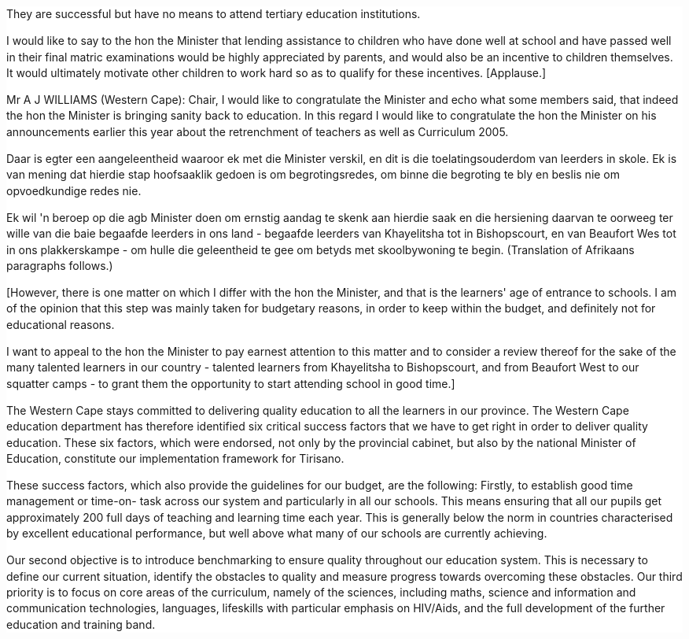 They are successful but have no means to attend tertiary education
institutions.

I would like to say to the hon the Minister that lending assistance to
children who have done well at school and have passed well in their final
matric examinations would be highly appreciated by parents, and would also
be an incentive to children themselves. It would ultimately motivate other
children to work hard so as to qualify for these incentives. [Applause.]

Mr A J WILLIAMS (Western Cape): Chair, I would like to congratulate the
Minister and echo what some members said, that indeed the hon the Minister
is bringing sanity back to education. In this regard I would like to
congratulate the hon the Minister on his announcements earlier this year
about the retrenchment of teachers as well as Curriculum 2005.

Daar is egter een aangeleentheid waaroor ek met die Minister verskil, en
dit is die toelatingsouderdom van leerders in skole. Ek is van mening dat
hierdie stap hoofsaaklik gedoen is om begrotingsredes, om binne die
begroting te bly en beslis nie om opvoedkundige redes nie.

Ek wil 'n beroep op die agb Minister doen om ernstig aandag te skenk aan
hierdie saak en die hersiening daarvan te oorweeg ter wille van die baie
begaafde leerders in ons land - begaafde leerders van Khayelitsha tot in
Bishopscourt, en van Beaufort Wes tot in ons plakkerskampe - om hulle die
geleentheid te gee om betyds met skoolbywoning te begin. (Translation of
Afrikaans paragraphs follows.)

[However, there is one matter on which I differ with the hon the Minister,
and that is the learners' age of entrance to schools. I am of the opinion
that this step was mainly taken for budgetary reasons, in order to keep
within the budget, and definitely not for educational reasons.

I want to appeal to the hon the Minister to pay earnest attention to this
matter and to consider a review thereof for the sake of the many talented
learners in our country - talented learners from Khayelitsha to
Bishopscourt, and from Beaufort West to our squatter camps - to grant them
the opportunity to start attending school in good time.]

The Western Cape stays committed to delivering quality education to all the
learners in our province. The Western Cape education department has
therefore identified six critical success factors that we have to get right
in order to deliver quality education. These six factors, which were
endorsed, not only by the provincial cabinet, but also by the national
Minister of Education, constitute our implementation framework for
Tirisano.

These success factors, which also provide the guidelines for our budget,
are the following: Firstly, to establish good time management or time-on-
task across our system and particularly in all our schools. This means
ensuring that all our pupils get approximately 200 full days of teaching
and learning time each year. This is generally below the norm in countries
characterised by excellent educational performance, but well above what
many of our schools are currently achieving.

Our second objective is to introduce benchmarking to ensure quality
throughout our education system. This is necessary to define our current
situation, identify the obstacles to quality and measure progress towards
overcoming these obstacles. Our third priority is to focus on core areas of
the curriculum, namely of the sciences, including maths, science and
information and communication technologies, languages, lifeskills with
particular emphasis on HIV/Aids, and the full development of the further
education and training band.
